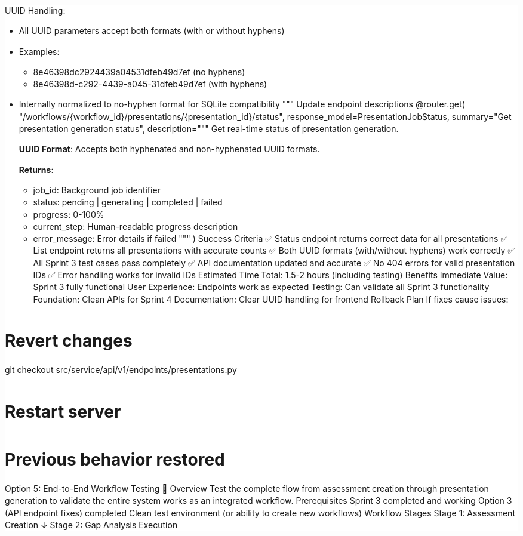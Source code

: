 UUID Handling:
- All UUID parameters accept both formats (with or without hyphens)
- Examples: 
  - 8e46398dc2924439a04531dfeb49d7ef (no hyphens)
  - 8e46398d-c292-4439-a045-31dfeb49d7ef (with hyphens)
- Internally normalized to no-hyphen format for SQLite compatibility
"""
Update endpoint descriptions
@router.get(
    "/workflows/{workflow_id}/presentations/{presentation_id}/status",
    response_model=PresentationJobStatus,
    summary="Get presentation generation status",
    description="""
    Get real-time status of presentation generation.
    
    **UUID Format**: Accepts both hyphenated and non-hyphenated UUID formats.
    
    **Returns**:
    - job_id: Background job identifier
    - status: pending | generating | completed | failed
    - progress: 0-100%
    - current_step: Human-readable progress description
    - error_message: Error details if failed
    """
)
Success Criteria
✅ Status endpoint returns correct data for all presentations
✅ List endpoint returns all presentations with accurate counts
✅ Both UUID formats (with/without hyphens) work correctly
✅ All Sprint 3 test cases pass completely
✅ API documentation updated and accurate
✅ No 404 errors for valid presentation IDs
✅ Error handling works for invalid IDs
Estimated Time
Total: 1.5-2 hours (including testing)
Benefits
Immediate Value: Sprint 3 fully functional
User Experience: Endpoints work as expected
Testing: Can validate all Sprint 3 functionality
Foundation: Clean APIs for Sprint 4
Documentation: Clear UUID handling for frontend
Rollback Plan
If fixes cause issues:
# Revert changes
git checkout src/service/api/v1/endpoints/presentations.py

# Restart server
# Previous behavior restored
Option 5: End-to-End Workflow Testing 🔄
Overview
Test the complete flow from assessment creation through presentation generation to validate the entire system works as an integrated workflow.
Prerequisites
Sprint 3 completed and working
Option 3 (API endpoint fixes) completed
Clean test environment (or ability to create new workflows)
Workflow Stages
Stage 1: Assessment Creation
    ↓
Stage 2: Gap Analysis Execution